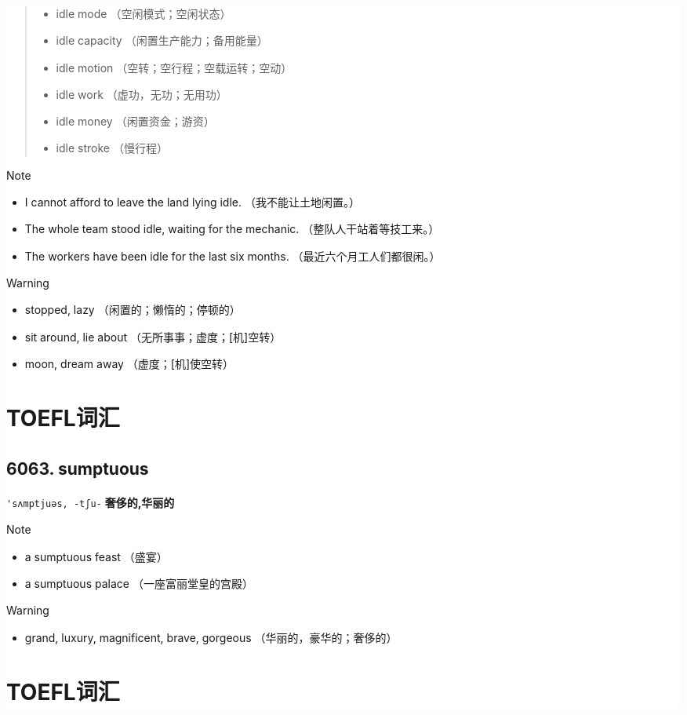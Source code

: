 > - idle mode （空闲模式；空闲状态）
>
> - idle capacity （闲置生产能力；备用能量）
>
> - idle motion （空转；空行程；空载运转；空动）
>
> - idle work （虚功，无功；无用功）
>
> - idle money （闲置资金；游资）
>
> - idle stroke （慢行程）
>

> [!NOTE]
>
> - I cannot afford to leave the land lying idle. （我不能让土地闲置。）
>
> - The whole team stood idle, waiting for the mechanic. （整队人干站着等技工来。）
>
> - The workers have been idle for the last six months. （最近六个月工人们都很闲。）
>

> [!WARNING]
>
> - stopped, lazy （闲置的；懒惰的；停顿的）
>
> - sit around, lie about （无所事事；虚度；[机]空转）
>
> - moon, dream away （虚度；[机]使空转）
>

# TOEFL词汇

## 6063. sumptuous

`'sʌmptjuəs, -tʃu-`  **奢侈的,华丽的**

> [!NOTE]
>
> - a sumptuous feast （盛宴）
>
> - a sumptuous palace （一座富丽堂皇的宫殿）
>

> [!WARNING]
>
> - grand, luxury, magnificent, brave, gorgeous （华丽的，豪华的；奢侈的）
>

# TOEFL词汇
